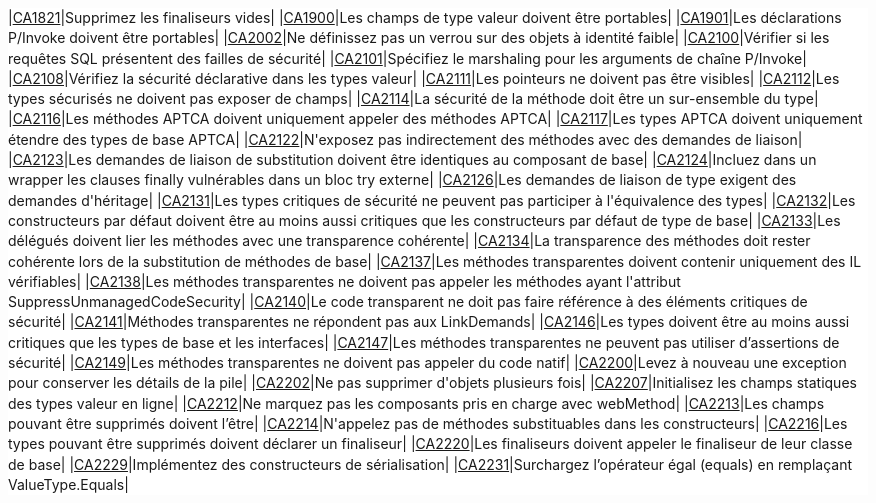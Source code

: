 |[CA1821](../code-quality/ca1821-remove-empty-finalizers.md)|Supprimez les finaliseurs vides|
|[CA1900](../code-quality/ca1900-value-type-fields-should-be-portable.md)|Les champs de type valeur doivent être portables|
|[CA1901](../code-quality/ca1901-p-invoke-declarations-should-be-portable.md)|Les déclarations P/Invoke doivent être portables|
|[CA2002](../code-quality/ca2002-do-not-lock-on-objects-with-weak-identity.md)|Ne définissez pas un verrou sur des objets à identité faible|
|[CA2100](../code-quality/ca2100-review-sql-queries-for-security-vulnerabilities.md)|Vérifier si les requêtes SQL présentent des failles de sécurité|
|[CA2101](../code-quality/ca2101-specify-marshaling-for-p-invoke-string-arguments.md)|Spécifiez le marshaling pour les arguments de chaîne P/Invoke|
|[CA2108](../code-quality/ca2108-review-declarative-security-on-value-types.md)|Vérifiez la sécurité déclarative dans les types valeur|
|[CA2111](../code-quality/ca2111-pointers-should-not-be-visible.md)|Les pointeurs ne doivent pas être visibles|
|[CA2112](../code-quality/ca2112-secured-types-should-not-expose-fields.md)|Les types sécurisés ne doivent pas exposer de champs|
|[CA2114](../code-quality/ca2114-method-security-should-be-a-superset-of-type.md)|La sécurité de la méthode doit être un sur-ensemble du type|
|[CA2116](../code-quality/ca2116-aptca-methods-should-only-call-aptca-methods.md)|Les méthodes APTCA doivent uniquement appeler des méthodes APTCA|
|[CA2117](../code-quality/ca2117-aptca-types-should-only-extend-aptca-base-types.md)|Les types APTCA doivent uniquement étendre des types de base APTCA|
|[CA2122](../code-quality/ca2122-do-not-indirectly-expose-methods-with-link-demands.md)|N'exposez pas indirectement des méthodes avec des demandes de liaison|
|[CA2123](../code-quality/ca2123-override-link-demands-should-be-identical-to-base.md)|Les demandes de liaison de substitution doivent être identiques au composant de base|
|[CA2124](../code-quality/ca2124-wrap-vulnerable-finally-clauses-in-outer-try.md)|Incluez dans un wrapper les clauses finally vulnérables dans un bloc try externe|
|[CA2126](../code-quality/ca2126-type-link-demands-require-inheritance-demands.md)|Les demandes de liaison de type exigent des demandes d'héritage|
|[CA2131](../code-quality/ca2131-security-critical-types-may-not-participate-in-type-equivalence.md)|Les types critiques de sécurité ne peuvent pas participer à l'équivalence des types|
|[CA2132](../code-quality/ca2132-default-constructors-must-be-at-least-as-critical-as-base-type-default-constructors.md)|Les constructeurs par défaut doivent être au moins aussi critiques que les constructeurs par défaut de type de base|
|[CA2133](../code-quality/ca2133-delegates-must-bind-to-methods-with-consistent-transparency.md)|Les délégués doivent lier les méthodes avec une transparence cohérente|
|[CA2134](../code-quality/ca2134-methods-must-keep-consistent-transparency-when-overriding-base-methods.md)|La transparence des méthodes doit rester cohérente lors de la substitution de méthodes de base|
|[CA2137](../code-quality/ca2137-transparent-methods-must-contain-only-verifiable-il.md)|Les méthodes transparentes doivent contenir uniquement des IL vérifiables|
|[CA2138](../code-quality/ca2138-transparent-methods-must-not-call-methods-with-the-suppressunmanagedcodesecurity-attribute.md)|Les méthodes transparentes ne doivent pas appeler les méthodes ayant l'attribut SuppressUnmanagedCodeSecurity|
|[CA2140](../code-quality/ca2140-transparent-code-must-not-reference-security-critical-items.md)|Le code transparent ne doit pas faire référence à des éléments critiques de sécurité|
|[CA2141](../code-quality/ca2141-transparent-methods-must-not-satisfy-linkdemands.md)|Méthodes transparentes ne répondent pas aux LinkDemands|
|[CA2146](../code-quality/ca2146-types-must-be-at-least-as-critical-as-their-base-types-and-interfaces.md)|Les types doivent être au moins aussi critiques que les types de base et les interfaces|
|[CA2147](../code-quality/ca2147-transparent-methods-may-not-use-security-asserts.md)|Les méthodes transparentes ne peuvent pas utiliser d’assertions de sécurité|
|[CA2149](../code-quality/ca2149-transparent-methods-must-not-call-into-native-code.md)|Les méthodes transparentes ne doivent pas appeler du code natif|
|[CA2200](../code-quality/ca2200-rethrow-to-preserve-stack-details.md)|Levez à nouveau une exception pour conserver les détails de la pile|
|[CA2202](../code-quality/ca2202-do-not-dispose-objects-multiple-times.md)|Ne pas supprimer d'objets plusieurs fois|
|[CA2207](../code-quality/ca2207-initialize-value-type-static-fields-inline.md)|Initialisez les champs statiques des types valeur en ligne|
|[CA2212](../code-quality/ca2212-do-not-mark-serviced-components-with-webmethod.md)|Ne marquez pas les composants pris en charge avec webMethod|
|[CA2213](../code-quality/ca2213-disposable-fields-should-be-disposed.md)|Les champs pouvant être supprimés doivent l’être|
|[CA2214](../code-quality/ca2214-do-not-call-overridable-methods-in-constructors.md)|N'appelez pas de méthodes substituables dans les constructeurs|
|[CA2216](../code-quality/ca2216-disposable-types-should-declare-finalizer.md)|Les types pouvant être supprimés doivent déclarer un finaliseur|
|[CA2220](../code-quality/ca2220-finalizers-should-call-base-class-finalizer.md)|Les finaliseurs doivent appeler le finaliseur de leur classe de base|
|[CA2229](../code-quality/ca2229-implement-serialization-constructors.md)|Implémentez des constructeurs de sérialisation|
|[CA2231](../code-quality/ca2231-overload-operator-equals-on-overriding-valuetype-equals.md)|Surchargez l’opérateur égal (equals) en remplaçant ValueType.Equals|